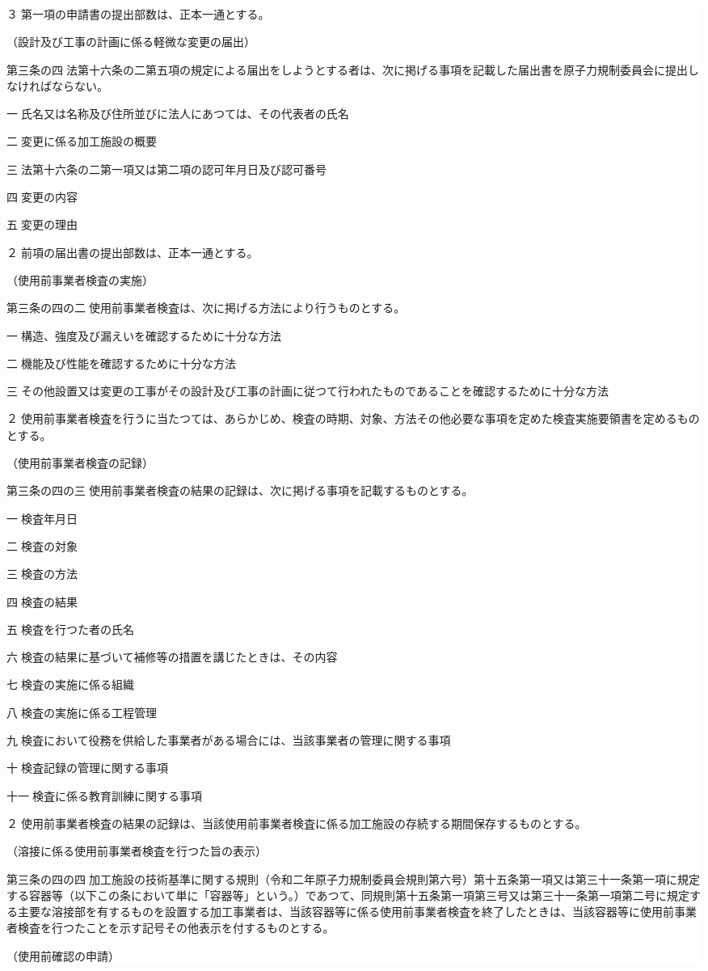 ３ 第一項の申請書の提出部数は、正本一通とする。

（設計及び工事の計画に係る軽微な変更の届出）

第三条の四 法第十六条の二第五項の規定による届出をしようとする者は、次に掲げる事項を記載した届出書を原子力規制委員会に提出しなければならない。

一 氏名又は名称及び住所並びに法人にあつては、その代表者の氏名

二 変更に係る加工施設の概要

三 法第十六条の二第一項又は第二項の認可年月日及び認可番号

四 変更の内容

五 変更の理由

２ 前項の届出書の提出部数は、正本一通とする。

（使用前事業者検査の実施）

第三条の四の二 使用前事業者検査は、次に掲げる方法により行うものとする。

一 構造、強度及び漏えいを確認するために十分な方法

二 機能及び性能を確認するために十分な方法

三 その他設置又は変更の工事がその設計及び工事の計画に従つて行われたものであることを確認するために十分な方法

２ 使用前事業者検査を行うに当たつては、あらかじめ、検査の時期、対象、方法その他必要な事項を定めた検査実施要領書を定めるものとする。

（使用前事業者検査の記録）

第三条の四の三 使用前事業者検査の結果の記録は、次に掲げる事項を記載するものとする。

一 検査年月日

二 検査の対象

三 検査の方法

四 検査の結果

五 検査を行つた者の氏名

六 検査の結果に基づいて補修等の措置を講じたときは、その内容

七 検査の実施に係る組織

八 検査の実施に係る工程管理

九 検査において役務を供給した事業者がある場合には、当該事業者の管理に関する事項

十 検査記録の管理に関する事項

十一 検査に係る教育訓練に関する事項

２ 使用前事業者検査の結果の記録は、当該使用前事業者検査に係る加工施設の存続する期間保存するものとする。

（溶接に係る使用前事業者検査を行つた旨の表示）

第三条の四の四 加工施設の技術基準に関する規則（令和二年原子力規制委員会規則第六号）第十五条第一項又は第三十一条第一項に規定する容器等（以下この条において単に「容器等」という。）であつて、同規則第十五条第一項第三号又は第三十一条第一項第二号に規定する主要な溶接部を有するものを設置する加工事業者は、当該容器等に係る使用前事業者検査を終了したときは、当該容器等に使用前事業者検査を行つたことを示す記号その他表示を付するものとする。

（使用前確認の申請）
